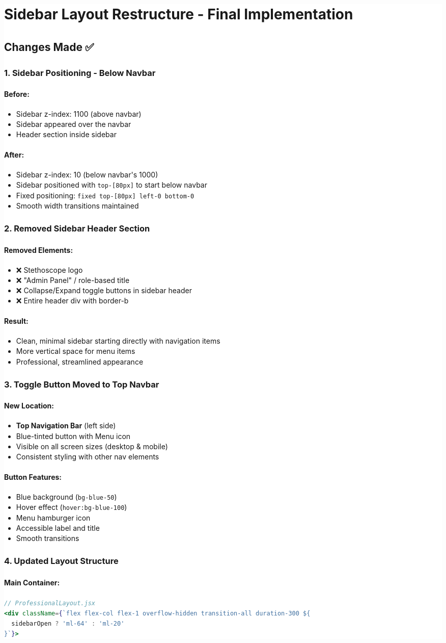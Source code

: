 # Sidebar Layout Restructure - Final Implementation

## Changes Made ✅

### 1. **Sidebar Positioning - Below Navbar**

#### Before:
- Sidebar z-index: 1100 (above navbar)
- Sidebar appeared over the navbar
- Header section inside sidebar

#### After:
- Sidebar z-index: 10 (below navbar's 1000)
- Sidebar positioned with `top-[80px]` to start below navbar
- Fixed positioning: `fixed top-[80px] left-0 bottom-0`
- Smooth width transitions maintained

### 2. **Removed Sidebar Header Section**

#### Removed Elements:
- ❌ Stethoscope logo
- ❌ "Admin Panel" / role-based title
- ❌ Collapse/Expand toggle buttons in sidebar header
- ❌ Entire header div with border-b

#### Result:
- Clean, minimal sidebar starting directly with navigation items
- More vertical space for menu items
- Professional, streamlined appearance

### 3. **Toggle Button Moved to Top Navbar**

#### New Location:
- **Top Navigation Bar** (left side)
- Blue-tinted button with Menu icon
- Visible on all screen sizes (desktop & mobile)
- Consistent styling with other nav elements

#### Button Features:
- Blue background (`bg-blue-50`)
- Hover effect (`hover:bg-blue-100`)
- Menu hamburger icon
- Accessible label and title
- Smooth transitions

### 4. **Updated Layout Structure**

#### Main Container:
```jsx
// ProfessionalLayout.jsx
<div className={`flex flex-col flex-1 overflow-hidden transition-all duration-300 ${
  sidebarOpen ? 'ml-64' : 'ml-20'
}`}>
```
